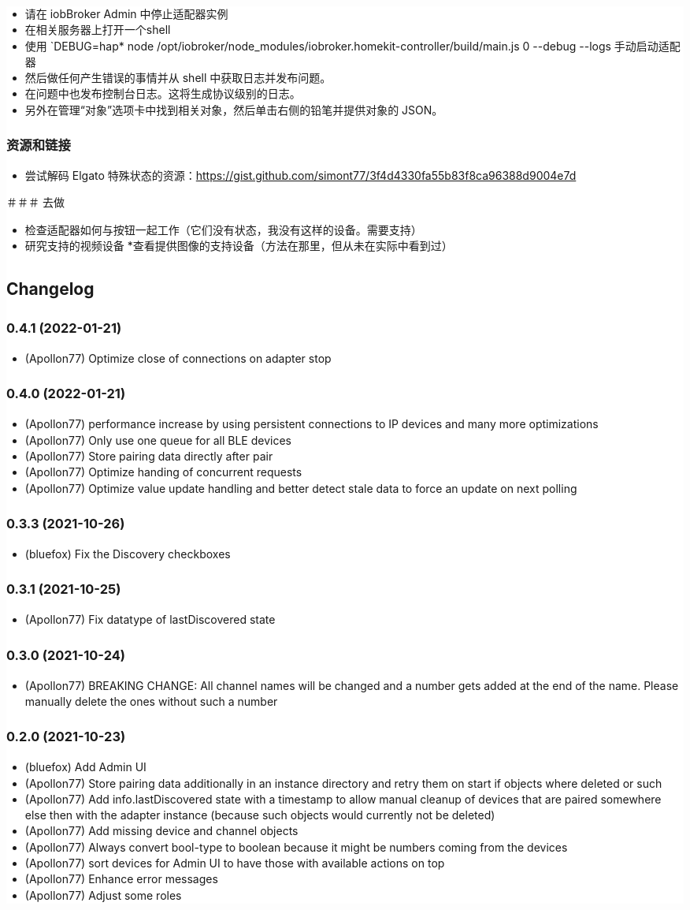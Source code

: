 * 请在 iobBroker Admin 中停止适配器实例
* 在相关服务器上打开一个shell
* 使用 `DEBUG=hap* node /opt/iobroker/node_modules/iobroker.homekit-controller/build/main.js 0 --debug --logs 手动启动适配器
* 然后做任何产生错误的事情并从 shell 中获取日志并发布问题。
* 在问题中也发布控制台日志。这将生成协议级别的日志。
* 另外在管理“对象”选项卡中找到相关对象，然后单击右侧的铅笔并提供对象的 JSON。

### 资源和链接
* 尝试解码 Elgato 特殊状态的资源：https://gist.github.com/simont77/3f4d4330fa55b83f8ca96388d9004e7d

＃＃＃ 去做
* 检查适配器如何与按钮一起工作（它们没有状态，我没有这样的设备。需要支持）
* 研究支持的视频设备
*查看提供图像的支持设备（方法在那里，但从未在实际中看到过）

## Changelog
### 0.4.1 (2022-01-21)
* (Apollon77) Optimize close of connections on adapter stop

### 0.4.0 (2022-01-21)
* (Apollon77) performance increase by using persistent connections to IP devices and many more optimizations
* (Apollon77) Only use one queue for all BLE devices
* (Apollon77) Store pairing data directly after pair
* (Apollon77) Optimize handing of concurrent requests
* (Apollon77) Optimize value update handling and better detect stale data to force an update on next polling

### 0.3.3 (2021-10-26)
* (bluefox) Fix the Discovery checkboxes

### 0.3.1 (2021-10-25)
* (Apollon77) Fix datatype of lastDiscovered state

### 0.3.0 (2021-10-24)
* (Apollon77) BREAKING CHANGE: All channel names will be changed and a number gets added at the end of the name. Please manually delete the ones without such a number

### 0.2.0 (2021-10-23)
* (bluefox) Add Admin UI
* (Apollon77) Store pairing data additionally in an instance directory and retry them on start if objects where deleted or such
* (Apollon77) Add info.lastDiscovered state with a timestamp to allow manual cleanup of devices that are paired somewhere else then with the adapter instance (because such objects would currently not be deleted)
* (Apollon77) Add missing device and channel objects
* (Apollon77) Always convert bool-type to boolean because it might be numbers coming from the devices
* (Apollon77) sort devices for Admin UI to have those with available actions on top
* (Apollon77) Enhance error messages
* (Apollon77) Adjust some roles
